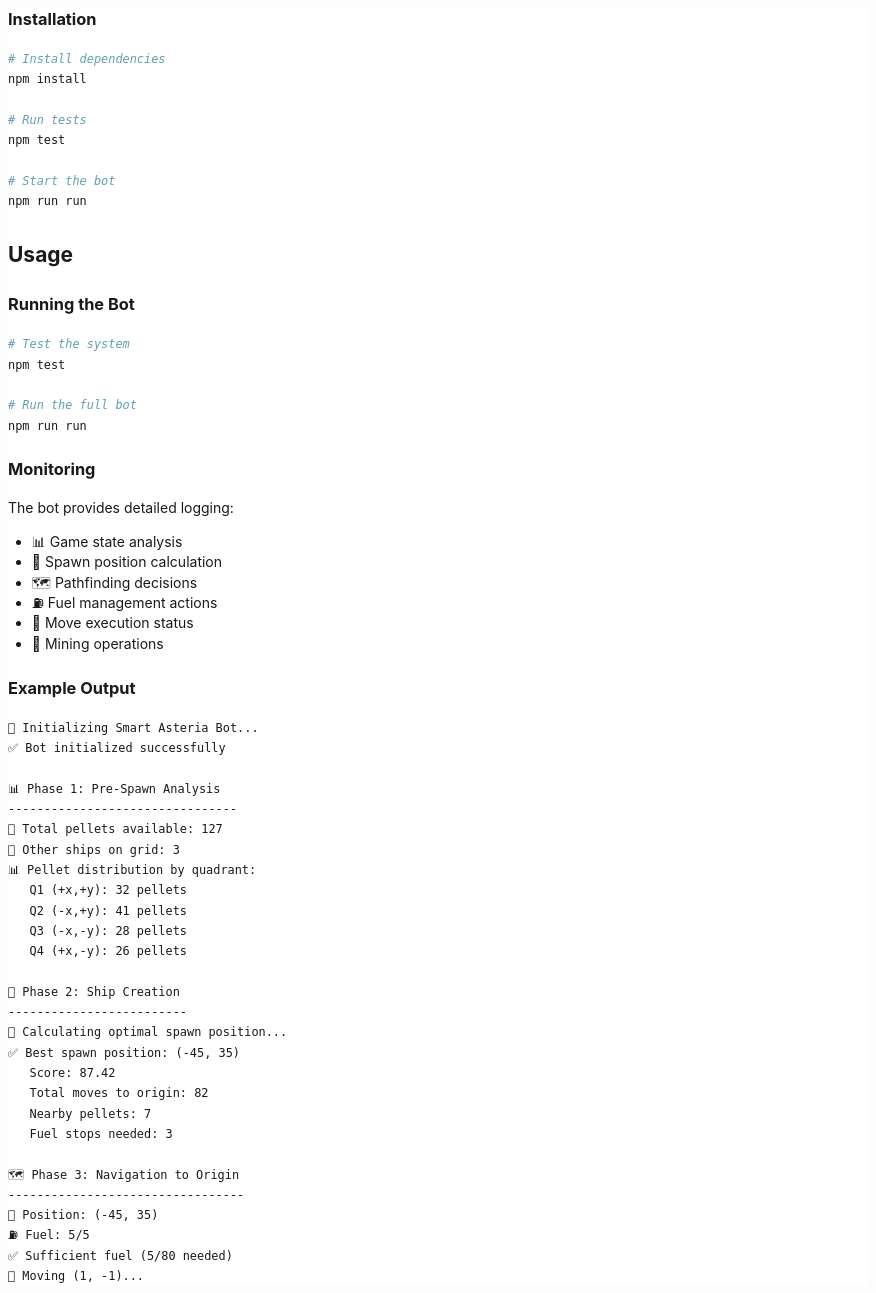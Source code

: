 ### Installation
```bash
# Install dependencies
npm install

# Run tests
npm test

# Start the bot
npm run run
```

## Usage

### Running the Bot
```bash
# Test the system
npm test

# Run the full bot
npm run run
```

### Monitoring
The bot provides detailed logging:
- 📊 Game state analysis
- 🎯 Spawn position calculation
- 🗺️ Pathfinding decisions
- ⛽ Fuel management actions
- 🚀 Move execution status
- 💎 Mining operations

### Example Output
```
🚀 Initializing Smart Asteria Bot...
✅ Bot initialized successfully

📊 Phase 1: Pre-Spawn Analysis
--------------------------------
📍 Total pellets available: 127
🚢 Other ships on grid: 3
📊 Pellet distribution by quadrant:
   Q1 (+x,+y): 32 pellets
   Q2 (-x,+y): 41 pellets  
   Q3 (-x,-y): 28 pellets
   Q4 (+x,-y): 26 pellets

🎯 Phase 2: Ship Creation
-------------------------
🎯 Calculating optimal spawn position...
✅ Best spawn position: (-45, 35)
   Score: 87.42
   Total moves to origin: 82
   Nearby pellets: 7
   Fuel stops needed: 3

🗺️ Phase 3: Navigation to Origin
---------------------------------
📍 Position: (-45, 35)
⛽ Fuel: 5/5
✅ Sufficient fuel (5/80 needed)
🚀 Moving (1, -1)...
```